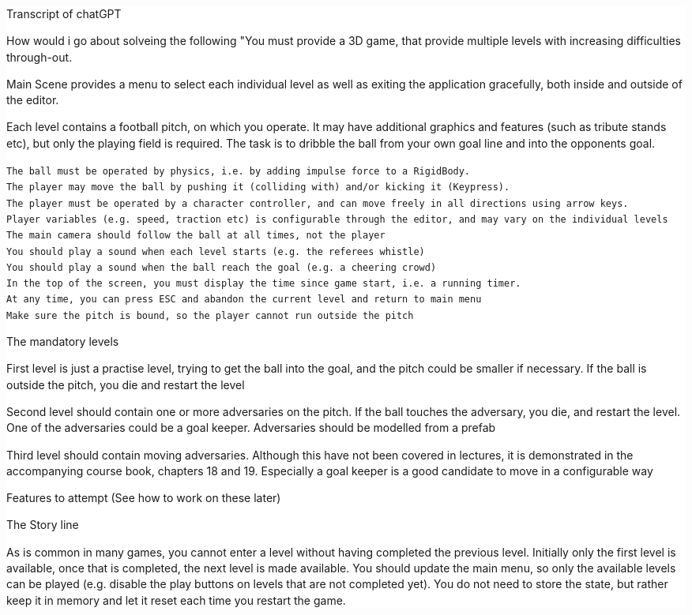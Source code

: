 Transcript of chatGPT



How would i go about solveing the following "You must provide a 3D game, that provide multiple levels with increasing difficulties through-out.

 

Main Scene provides a menu to select each individual level as well as exiting the application gracefully, both inside and outside of the editor.

 

Each level contains a football pitch, on which you operate. It may have additional graphics and features (such as tribute stands etc), but only the playing field is required. The task is to dribble the ball from your own goal line and into the opponents goal.

 

    The ball must be operated by physics, i.e. by adding impulse force to a RigidBody.
    The player may move the ball by pushing it (colliding with) and/or kicking it (Keypress).
    The player must be operated by a character controller, and can move freely in all directions using arrow keys.
    Player variables (e.g. speed, traction etc) is configurable through the editor, and may vary on the individual levels
    The main camera should follow the ball at all times, not the player
    You should play a sound when each level starts (e.g. the referees whistle)
    You should play a sound when the ball reach the goal (e.g. a cheering crowd)
    In the top of the screen, you must display the time since game start, i.e. a running timer.
    At any time, you can press ESC and abandon the current level and return to main menu
    Make sure the pitch is bound, so the player cannot run outside the pitch

 

The mandatory levels

 

First level is just a practise level, trying to get the ball into the goal, and the pitch could be smaller if necessary. If the ball is outside the pitch, you die and restart the level

 

Second level should contain one or more adversaries on the pitch. If the ball touches the adversary, you die, and restart the level. One of the adversaries could be a goal keeper. Adversaries should be modelled from a prefab

 

Third level should contain moving adversaries. Although this have not been covered in lectures, it is demonstrated in the accompanying course book, chapters 18 and 19. Especially a goal keeper is a good candidate to move in a configurable way

 

 

Features to attempt (See how to work on these later)

 

The Story line

 

As is common in many games, you cannot enter a level without having completed the previous level. Initially only the first level is available, once that is completed, the next level is made available. You should update the main menu, so only the available levels can be played (e.g. disable the play buttons on levels that are not completed yet). You do not need to store the state, but rather keep it in memory and let it reset each time you restart the game.
